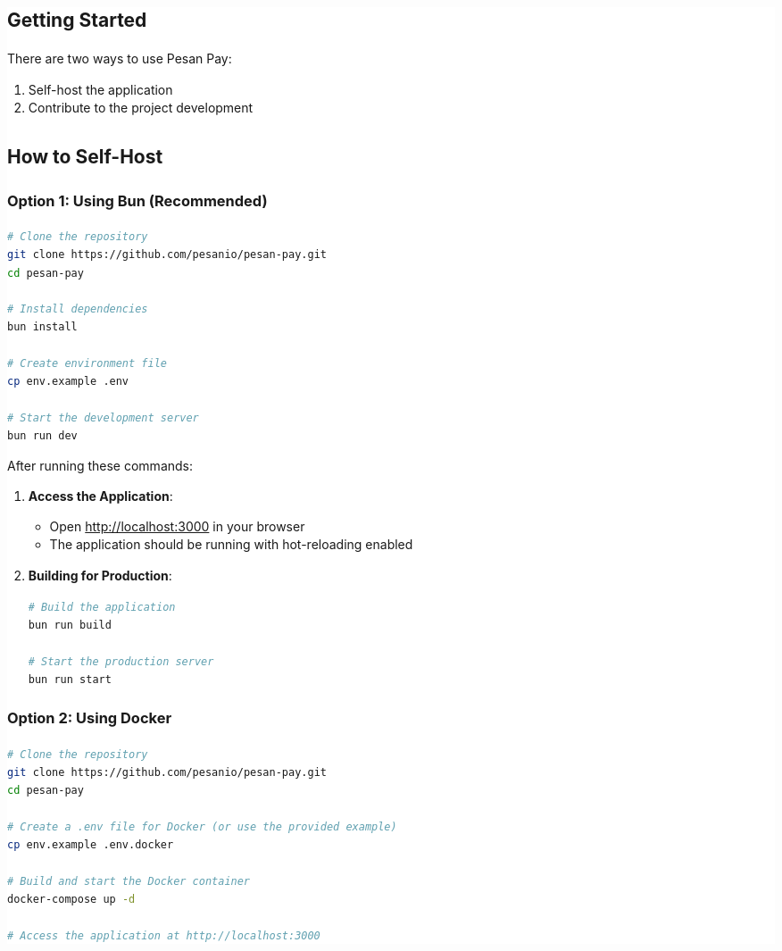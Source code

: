 ## Getting Started

There are two ways to use Pesan Pay:

1. Self-host the application
2. Contribute to the project development

## How to Self-Host

### Option 1: Using Bun (Recommended)

```bash
# Clone the repository
git clone https://github.com/pesanio/pesan-pay.git
cd pesan-pay

# Install dependencies
bun install

# Create environment file
cp env.example .env

# Start the development server
bun run dev
```

After running these commands:

1. **Access the Application**:
   - Open [http://localhost:3000](http://localhost:3000) in your browser
   - The application should be running with hot-reloading enabled

2. **Building for Production**:
   ```bash
   # Build the application
   bun run build

   # Start the production server
   bun run start
   ```

### Option 2: Using Docker

```bash
# Clone the repository
git clone https://github.com/pesanio/pesan-pay.git
cd pesan-pay

# Create a .env file for Docker (or use the provided example)
cp env.example .env.docker

# Build and start the Docker container
docker-compose up -d

# Access the application at http://localhost:3000
```
